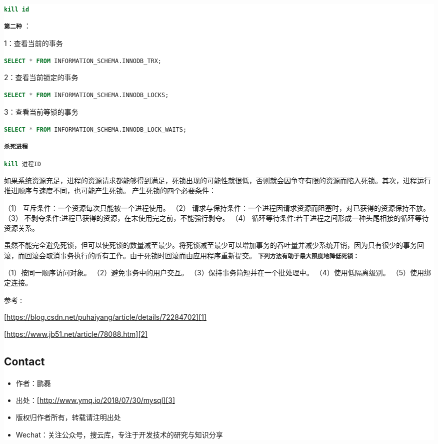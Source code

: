 ```sql
kill id
```
 **`第二种`** ：

1：查看当前的事务

```sql
SELECT * FROM INFORMATION_SCHEMA.INNODB_TRX;
```

2：查看当前锁定的事务

```sql
SELECT * FROM INFORMATION_SCHEMA.INNODB_LOCKS;
```

3：查看当前等锁的事务

```sql
SELECT * FROM INFORMATION_SCHEMA.INNODB_LOCK_WAITS; 
```
 **`杀死进程`** 

```sql
kill 进程ID
```

如果系统资源充足，进程的资源请求都能够得到满足，死锁出现的可能性就很低，否则就会因争夺有限的资源而陷入死锁。其次，进程运行推进顺序与速度不同，也可能产生死锁。
产生死锁的四个必要条件：

（1） 互斥条件：一个资源每次只能被一个进程使用。
（2） 请求与保持条件：一个进程因请求资源而阻塞时，对已获得的资源保持不放。
（3） 不剥夺条件:进程已获得的资源，在末使用完之前，不能强行剥夺。
（4） 循环等待条件:若干进程之间形成一种头尾相接的循环等待资源关系。

虽然不能完全避免死锁，但可以使死锁的数量减至最少。将死锁减至最少可以增加事务的吞吐量并减少系统开销，因为只有很少的事务回滚，而回滚会取消事务执行的所有工作。由于死锁时回滚而由应用程序重新提交。
 **`下列方法有助于最大限度地降低死锁：`** 

（1）按同一顺序访问对象。
（2）避免事务中的用户交互。
（3）保持事务简短并在一个批处理中。
（4）使用低隔离级别。
（5）使用绑定连接。

参考 :

[https://blog.csdn.net/puhaiyang/article/details/72284702][1]

[https://www.jb51.net/article/78088.htm][2]
## Contact


* 作者：鹏磊
* 出处：[http://www.ymq.io/2018/07/30/mysql][3]

* 版权归作者所有，转载请注明出处
* Wechat：关注公众号，搜云库，专注于开发技术的研究与知识分享


[1]: https://blog.csdn.net/puhaiyang/article/details/72284702
[2]: https://www.jb51.net/article/78088.htm
[3]: http://www.ymq.io/2018/07/30/mysql
